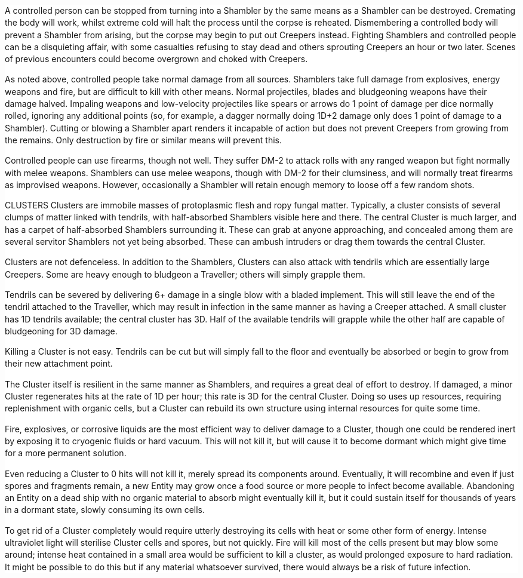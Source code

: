 A controlled person can be stopped from turning into a Shambler by the same means as a Shambler can be destroyed. Cremating the body will work, whilst extreme cold will halt the process until the corpse is reheated. Dismembering a controlled body will prevent a Shambler from arising, but the corpse may begin to put out Creepers instead. Fighting Shamblers and controlled people can be a disquieting affair, with some casualties refusing to stay dead and others sprouting Creepers an hour or two later. Scenes of previous encounters could become overgrown and choked with Creepers.

As noted above, controlled people take normal damage from all sources. Shamblers take full damage from explosives, energy weapons and fire, but are difficult to kill with other means. Normal projectiles, blades and bludgeoning weapons have their damage halved. Impaling weapons and low-velocity projectiles like spears or arrows do 1 point of damage per dice normally rolled, ignoring any additional points (so, for example, a dagger normally doing 1D+2 damage only does 1 point of damage to a Shambler). Cutting or blowing a Shambler apart renders it incapable of action but does not prevent Creepers from growing from the remains. Only destruction by fire or similar means will prevent this.

Controlled people can use firearms, though not well. They suffer DM-2 to attack rolls with any ranged weapon but fight normally with melee weapons. Shamblers can use melee weapons, though with DM-2 for their clumsiness, and will normally treat firearms as improvised weapons. However, occasionally a Shambler will retain enough memory to loose off a few random shots.

CLUSTERS Clusters are immobile masses of protoplasmic flesh and ropy fungal matter. Typically, a cluster consists of several clumps of matter linked with tendrils, with half-absorbed Shamblers visible here and there. The central Cluster is much larger, and has a carpet of half-absorbed Shamblers surrounding it. These can grab at anyone approaching, and concealed among them are several servitor Shamblers not yet being absorbed. These can ambush intruders or drag them towards the central Cluster.

Clusters are not defenceless. In addition to the Shamblers, Clusters can also attack with tendrils which are essentially large Creepers. Some are heavy enough to bludgeon a Traveller; others will simply grapple them.

Tendrils can be severed by delivering 6+ damage in a single blow with a bladed implement. This will still leave the end of the tendril attached to the Traveller, which may result in infection in the same manner as having a Creeper attached. A small cluster has 1D tendrils available; the central cluster has 3D. Half of the available tendrils will grapple while the other half are capable of bludgeoning for 3D damage.

Killing a Cluster is not easy. Tendrils can be cut but will simply fall to the floor and eventually be absorbed or begin to grow from their new attachment point.

The Cluster itself is resilient in the same manner as Shamblers, and requires a great deal of effort to destroy. If damaged, a minor Cluster regenerates hits at the rate of 1D per hour; this rate is 3D for the central Cluster. Doing so uses up resources, requiring replenishment with organic cells, but a Cluster can rebuild its own structure using internal resources for quite some time.

Fire, explosives, or corrosive liquids are the most efficient way to deliver damage to a Cluster, though one could be rendered inert by exposing it to cryogenic fluids or hard vacuum. This will not kill it, but will cause it to become dormant which might give time for a more permanent solution.

Even reducing a Cluster to 0 hits will not kill it, merely spread its components around. Eventually, it will recombine and even if just spores and fragments remain, a new Entity may grow once a food source or more people to infect become available. Abandoning an Entity on a dead ship with no organic material to absorb might eventually kill it, but it could sustain itself for thousands of years in a dormant state, slowly consuming its own cells.

To get rid of a Cluster completely would require utterly destroying its cells with heat or some other form of energy. Intense ultraviolet light will sterilise Cluster cells and spores, but not quickly. Fire will kill most of the cells present but may blow some around; intense heat contained in a small area would be sufficient to kill a cluster, as would prolonged exposure to hard radiation. It might be possible to do this but if any material whatsoever survived, there would always be a risk of future infection.
